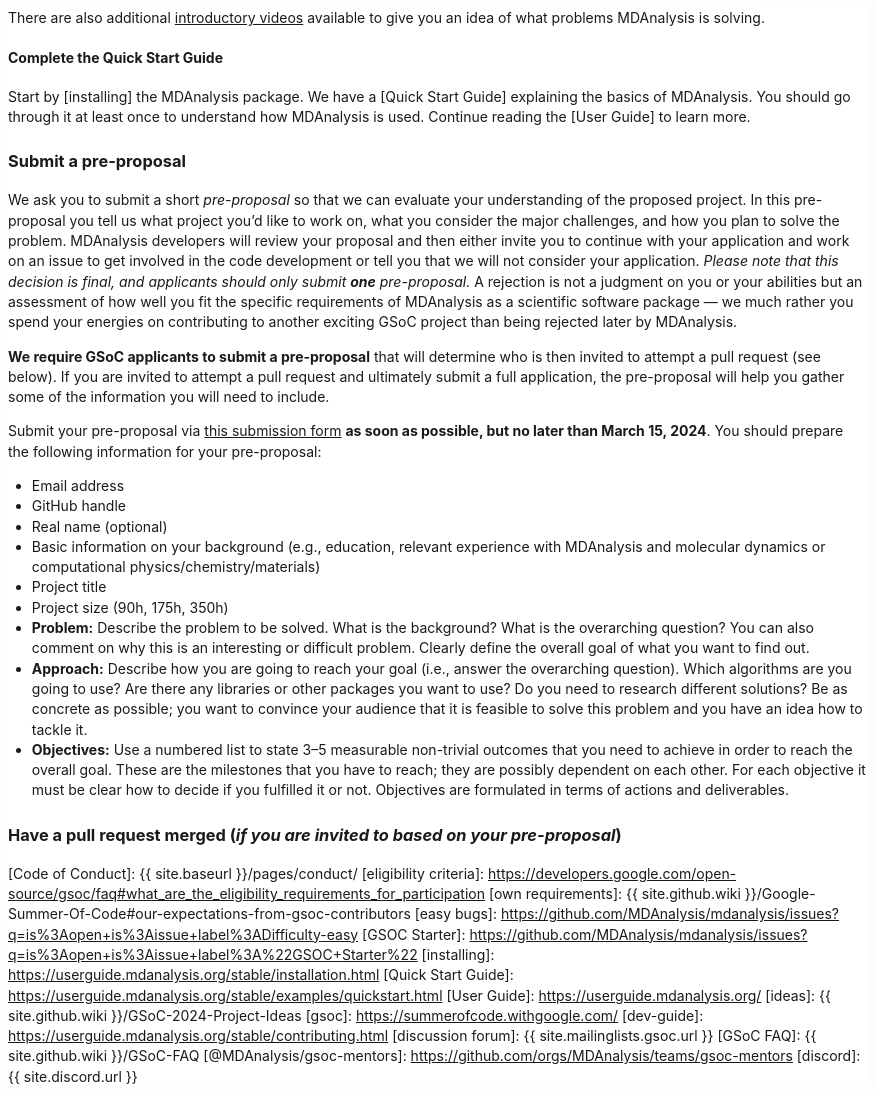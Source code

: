 There are also additional [introductory videos](https://www.mdanalysis.org/pages/learning_MDAnalysis/#introductory) available to give you an idea of what problems MDAnalysis is solving.

#### Complete the Quick Start Guide

Start by [installing] the MDAnalysis package. We have a [Quick Start Guide] explaining the basics of MDAnalysis. You
should go through it at least once to understand how MDAnalysis is
used. Continue reading the [User Guide] to learn more.

### Submit a pre-proposal

We ask you to submit a short *pre-proposal* so that we can evaluate your understanding of the proposed project. In this pre-proposal you tell us what project you’d like to work on, what you consider the major challenges, and how you plan to solve the problem. MDAnalysis developers will review your proposal and then either invite you to continue with your application and work on an issue to get involved in the code development or tell you that we will not consider your application. *Please note that this decision is final, and applicants should only submit **one** pre-proposal.* A rejection is not a judgment on you or your abilities but an assessment of how well you fit the specific requirements of MDAnalysis as a scientific software package — we much rather you spend your energies on contributing to another exciting GSoC project than being rejected later by MDAnalysis. 

**We require GSoC applicants to submit a pre-proposal** that will determine who is then invited to attempt a pull request (see below). If you are invited to attempt a pull request and ultimately submit a full application, the pre-proposal will help you gather some of the information you will need to include. 

Submit your pre-proposal via [this submission form](https://forms.gle/wbKZDWmzAk1GVMgR6) **as soon as possible, but no later than March 15, 2024**. You should prepare the following information for your pre-proposal:
* Email address
* GitHub handle
* Real name (optional)
* Basic information on your background (e.g., education, relevant experience with MDAnalysis and molecular dynamics or computational physics/chemistry/materials)
* Project title
* Project size (90h, 175h, 350h)
* **Problem:** Describe the problem to be solved. What is the background? What is the overarching question? You can also comment on why this is an interesting or difficult problem. Clearly define the overall goal of what you want to find out.
* **Approach:** Describe how you are going to reach your goal (i.e., answer the overarching question). Which algorithms are you going to use? Are there any libraries or other packages you want to use? Do you need to research different solutions? Be as concrete as possible; you want to convince your audience that it is feasible to solve this problem and you have an idea how to tackle it.
* **Objectives:** Use a numbered list to state 3–5 measurable non-trivial outcomes that you need to achieve in order to reach the overall goal. These are the milestones that you have to reach; they are possibly dependent on each other. For each objective it must be clear how to decide if you fulfilled it or not. Objectives are formulated in terms of actions and deliverables.


### Have a pull request merged (*if you are invited to based on your pre-proposal*)


[org]: https://summerofcode.withgoogle.com/programs/2024/organizations/mdanalysis
[Code of Conduct]: {{ site.baseurl }}/pages/conduct/
[eligibility criteria]: https://developers.google.com/open-source/gsoc/faq#what_are_the_eligibility_requirements_for_participation
[own requirements]: {{ site.github.wiki }}/Google-Summer-Of-Code#our-expectations-from-gsoc-contributors
[easy bugs]: https://github.com/MDAnalysis/mdanalysis/issues?q=is%3Aopen+is%3Aissue+label%3ADifficulty-easy
[GSOC Starter]: https://github.com/MDAnalysis/mdanalysis/issues?q=is%3Aopen+is%3Aissue+label%3A%22GSOC+Starter%22
[installing]: https://userguide.mdanalysis.org/stable/installation.html
[Quick Start Guide]: https://userguide.mdanalysis.org/stable/examples/quickstart.html
[User Guide]: https://userguide.mdanalysis.org/
[ideas]: {{ site.github.wiki }}/GSoC-2024-Project-Ideas
[gsoc]: https://summerofcode.withgoogle.com/
[dev-guide]: https://userguide.mdanalysis.org/stable/contributing.html
[discussion forum]: {{ site.mailinglists.gsoc.url }}
[GSoC FAQ]: {{ site.github.wiki }}/GSoC-FAQ
[@MDAnalysis/gsoc-mentors]: https://github.com/orgs/MDAnalysis/teams/gsoc-mentors
[discord]: {{ site.discord.url }}